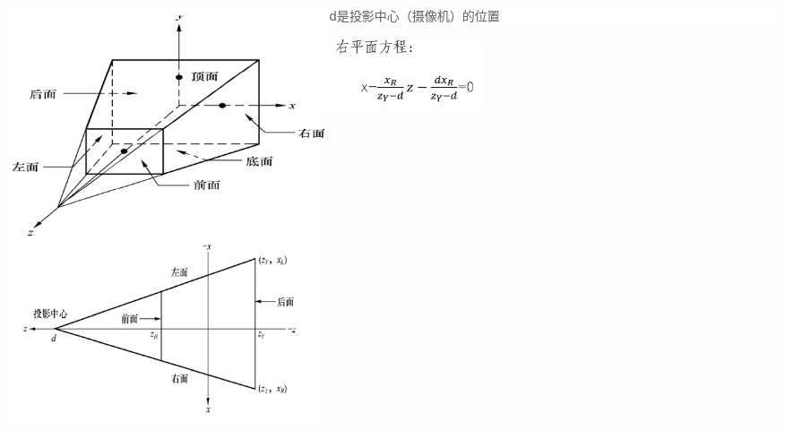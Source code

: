 <img src="assets/image-20231230133755017-1704717554638-75.png" alt="image-20231230133755017" style="zoom: 67%;" align=left /> 

> d是投影中心（摄像机）的位置
>
> <img src="assets/image-20231230134919949-1704717554638-76.png" alt="image-20231230134919949" style="zoom: 33%;" align=left />
>
